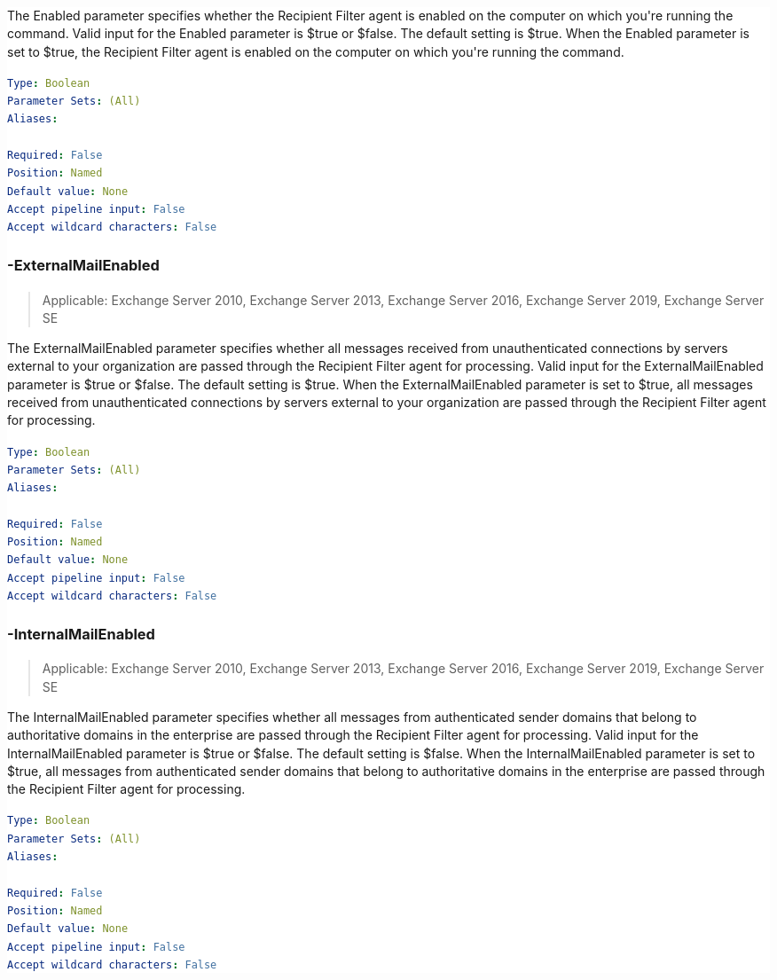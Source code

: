 The Enabled parameter specifies whether the Recipient Filter agent is enabled on the computer on which you're running the command. Valid input for the Enabled parameter is $true or $false. The default setting is $true. When the Enabled parameter is set to $true, the Recipient Filter agent is enabled on the computer on which you're running the command.

```yaml
Type: Boolean
Parameter Sets: (All)
Aliases:

Required: False
Position: Named
Default value: None
Accept pipeline input: False
Accept wildcard characters: False
```

### -ExternalMailEnabled

> Applicable: Exchange Server 2010, Exchange Server 2013, Exchange Server 2016, Exchange Server 2019, Exchange Server SE

The ExternalMailEnabled parameter specifies whether all messages received from unauthenticated connections by servers external to your organization are passed through the Recipient Filter agent for processing. Valid input for the ExternalMailEnabled parameter is $true or $false. The default setting is $true. When the ExternalMailEnabled parameter is set to $true, all messages received from unauthenticated connections by servers external to your organization are passed through the Recipient Filter agent for processing.

```yaml
Type: Boolean
Parameter Sets: (All)
Aliases:

Required: False
Position: Named
Default value: None
Accept pipeline input: False
Accept wildcard characters: False
```

### -InternalMailEnabled

> Applicable: Exchange Server 2010, Exchange Server 2013, Exchange Server 2016, Exchange Server 2019, Exchange Server SE

The InternalMailEnabled parameter specifies whether all messages from authenticated sender domains that belong to authoritative domains in the enterprise are passed through the Recipient Filter agent for processing. Valid input for the InternalMailEnabled parameter is $true or $false. The default setting is $false. When the InternalMailEnabled parameter is set to $true, all messages from authenticated sender domains that belong to authoritative domains in the enterprise are passed through the Recipient Filter agent for processing.

```yaml
Type: Boolean
Parameter Sets: (All)
Aliases:

Required: False
Position: Named
Default value: None
Accept pipeline input: False
Accept wildcard characters: False
```
